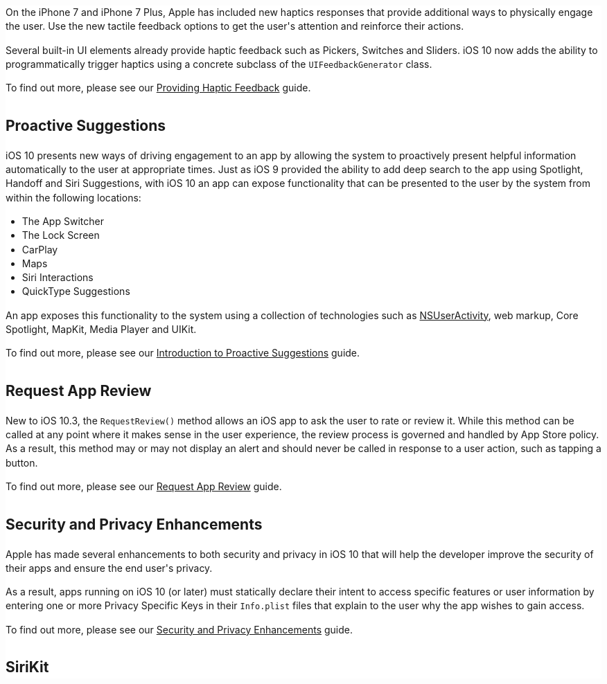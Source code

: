 On the iPhone 7 and iPhone 7 Plus, Apple has included new haptics responses that provide additional ways to physically engage the user. Use the new tactile feedback options to get the user's attention and reinforce their actions.

Several built-in UI elements already provide haptic feedback such as Pickers, Switches and Sliders. iOS 10 now adds the ability to programmatically trigger haptics using a concrete subclass of the `UIFeedbackGenerator` class.

To find out more, please see our [Providing Haptic Feedback](~/ios/user-interface/ios-ui/haptic-feedback.md) guide.

## Proactive Suggestions

iOS 10 presents new ways of driving engagement to an app by allowing the system to proactively present helpful information automatically to the user at appropriate times. Just as iOS 9 provided the ability to add deep search to the app using Spotlight, Handoff and Siri Suggestions, with iOS 10 an app can expose functionality that can be presented to the user by the system from within the following locations:

- The App Switcher
- The Lock Screen
- CarPlay
- Maps
- Siri Interactions
- QuickType Suggestions 

An app exposes this functionality to the system using a collection of technologies such as [NSUserActivity](xref:Foundation.NSUserActivity), web markup, Core Spotlight, MapKit, Media Player and UIKit.

To find out more, please see our [Introduction to Proactive Suggestions](~/ios/platform/search/proactive-suggestions.md) guide.

## Request App Review

New to iOS 10.3, the `RequestReview()` method allows an iOS app to ask the user to rate or review it. While this method can be called at any point where it makes sense in the user experience, the review process is governed and handled by App Store policy. As a result, this method may or may not display an alert and should never be called in response to a user action, such as tapping a button.

To find out more, please see our [Request App Review](~/ios/platform/request-app-review.md) guide.

## Security and Privacy Enhancements

Apple has made several enhancements to both security and privacy in iOS 10 that will help the developer improve the security of their apps and ensure the end user's privacy.

As a result, apps running on iOS 10 (or later) must statically declare their intent to access specific features or user information by entering one or more Privacy Specific Keys in their `Info.plist` files that explain to the user why the app wishes to gain access.

To find out more, please see our [Security and Privacy Enhancements](~/ios/app-fundamentals/security-privacy.md) guide.

## SiriKit
